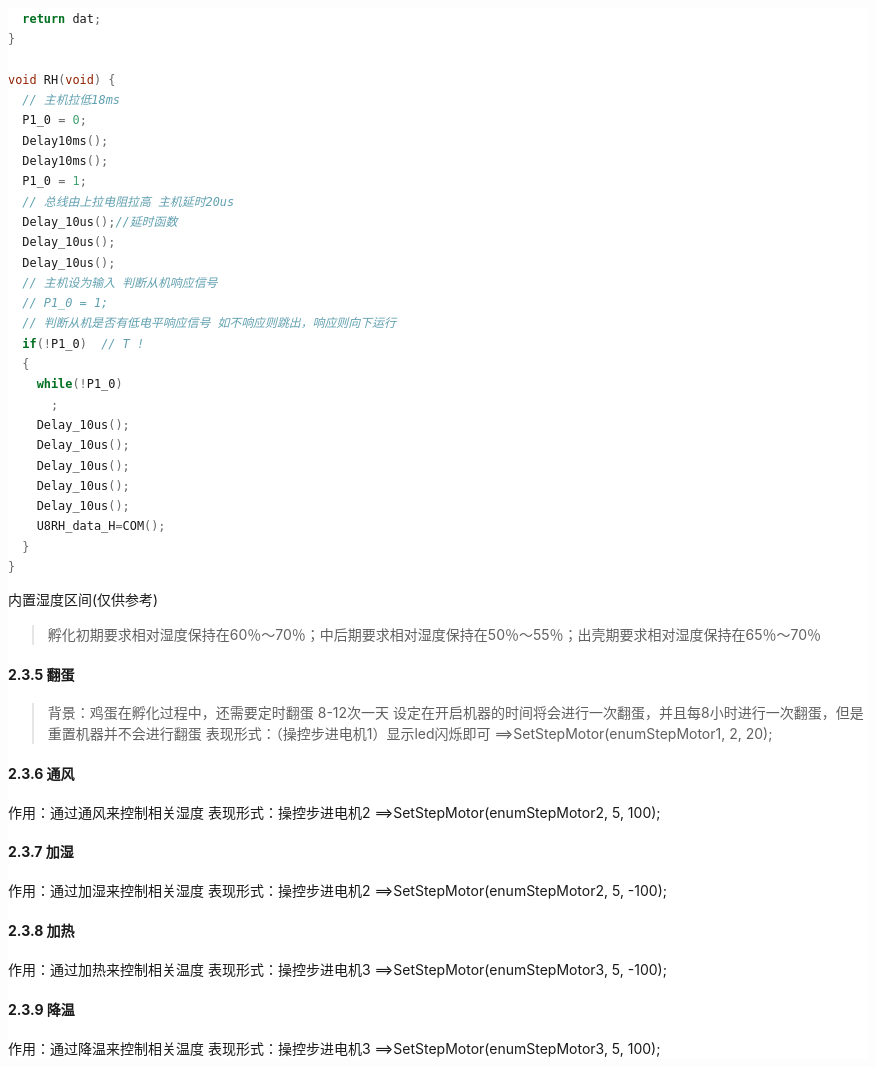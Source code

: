```c
  return dat;
}

void RH(void) {
  // 主机拉低18ms
  P1_0 = 0;
  Delay10ms();
  Delay10ms();
  P1_0 = 1;
  // 总线由上拉电阻拉高 主机延时20us
  Delay_10us();//延时函数
  Delay_10us();
  Delay_10us();
  // 主机设为输入 判断从机响应信号
  // P1_0 = 1;
  // 判断从机是否有低电平响应信号 如不响应则跳出，响应则向下运行
  if(!P1_0)  // T !
  {
    while(!P1_0)
      ;
    Delay_10us();
    Delay_10us();
    Delay_10us();
    Delay_10us();
    Delay_10us();
    U8RH_data_H=COM();
  }
}

```

内置湿度区间(仅供参考)
>孵化初期要求相对湿度保持在60％～70％；中后期要求相对湿度保持在50％～55％；出壳期要求相对湿度保持在65％～70％

#### 2.3.5 翻蛋
>背景：鸡蛋在孵化过程中，还需要定时翻蛋 8-12次一天
设定在开启机器的时间将会进行一次翻蛋，并且每8小时进行一次翻蛋，但是重置机器并不会进行翻蛋
表现形式：（操控步进电机1）显示led闪烁即可 ==>SetStepMotor(enumStepMotor1, 2, 20);

#### 2.3.6 通风
作用：通过通风来控制相关湿度
表现形式：操控步进电机2 ==>SetStepMotor(enumStepMotor2, 5, 100);

#### 2.3.7 加湿
作用：通过加湿来控制相关湿度
表现形式：操控步进电机2 ==>SetStepMotor(enumStepMotor2, 5, -100);

#### 2.3.8 加热
作用：通过加热来控制相关温度
表现形式：操控步进电机3 ==>SetStepMotor(enumStepMotor3, 5, -100);

#### 2.3.9 降温
作用：通过降温来控制相关温度
表现形式：操控步进电机3 ==>SetStepMotor(enumStepMotor3, 5, 100);
